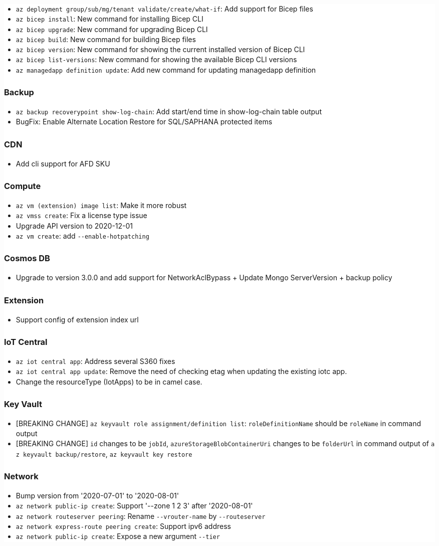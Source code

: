 * `az deployment group/sub/mg/tenant validate/create/what-if`: Add support for Bicep files
* `az bicep install`: New command for installing Bicep CLI
* `az bicep upgrade`: New command for upgrading Bicep CLI
* `az bicep build`: New command for building Bicep files
* `az bicep version`: New command for showing the current installed version of Bicep CLI
* `az bicep list-versions`: New command for showing the available Bicep CLI versions
* `az managedapp definition update`: Add new command for updating managedapp definition

### Backup

* `az backup recoverypoint show-log-chain`: Add start/end time in show-log-chain table output
* BugFix: Enable Alternate Location Restore for SQL/SAPHANA protected items

### CDN

* Add cli support for AFD SKU

### Compute

* `az vm (extension) image list`: Make it more robust
* `az vmss create`: Fix a license type issue
* Upgrade API version to 2020-12-01
* `az vm create`: add `--enable-hotpatching`

### Cosmos DB

* Upgrade to version 3.0.0 and add support for NetworkAclBypass + Update Mongo ServerVersion + backup policy

### Extension

* Support config of extension index url

### IoT Central

* `az iot central app`: Address several S360 fixes
* `az iot central app update`: Remove the need of checking etag when updating the existing iotc app.
* Change the resourceType (IotApps) to be in camel case.

### Key Vault

* [BREAKING CHANGE] `az keyvault role assignment/definition list`: `roleDefinitionName` should be `roleName` in command output
* [BREAKING CHANGE] `id` changes to be `jobId`, `azureStorageBlobContainerUri` changes to be `folderUrl` in command output of `az keyvault backup/restore`, `az keyvault key restore`

### Network

* Bump version from '2020-07-01' to '2020-08-01'
* `az network public-ip create`: Support '--zone 1 2 3' after '2020-08-01'
* `az network routeserver peering`: Rename `--vrouter-name` by `--routeserver`
* `az network express-route peering create`: Support ipv6 address
* `az network public-ip create`: Expose a new argument `--tier`
